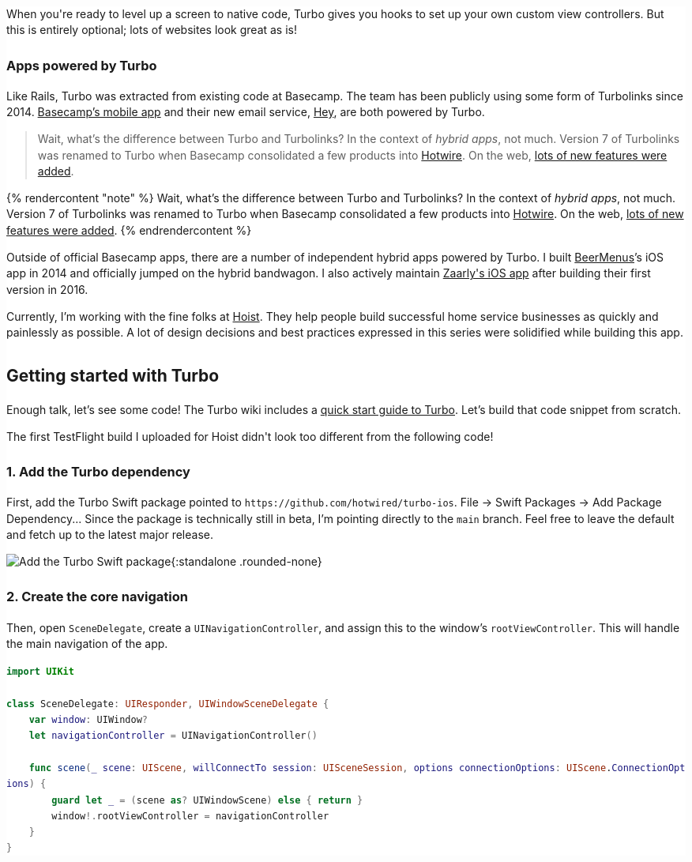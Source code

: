 When you're ready to level up a screen to native code, Turbo gives you hooks to set up your own custom view controllers. But this is entirely optional; lots of websites look great as is!

### Apps powered by Turbo

Like Rails, Turbo was extracted from existing code at Basecamp. The team has been publicly using some form of Turbolinks since 2014. [Basecamp’s mobile app](https://apps.apple.com/us/app/basecamp-3/id1015603248) and their new email service, [Hey](https://apps.apple.com/us/app/hey-email/id1506603805), are both powered by Turbo.

> Wait, what’s the difference between Turbo and Turbolinks? In the context of _hybrid apps_, not much. Version 7 of Turbolinks was renamed to Turbo when Basecamp consolidated a few products into [Hotwire](https://hotwire.dev). On the web, [lots of new features were added](https://turbo.hotwire.dev).

{% rendercontent "note" %}
  Wait, what’s the difference between Turbo and Turbolinks? In the context of _hybrid apps_, not much. Version 7 of Turbolinks was renamed to Turbo when Basecamp consolidated a few products into [Hotwire](https://hotwire.dev). On the web, [lots of new features were added](https://turbo.hotwire.dev).
{% endrendercontent %}

Outside of official Basecamp apps, there are a number of independent hybrid apps powered by Turbo. I built [BeerMenus](https://apps.apple.com/us/app/beermenus-find-great-beer/id917882057)’s iOS app in 2014 and officially jumped on the hybrid bandwagon. I also actively maintain [Zaarly's iOS app](https://apps.apple.com/us/app/zaarly/id964717947) after building their first version in 2016.

Currently, I’m working with the fine folks at [Hoist](https://www.hoistup.com). They help people build successful home service businesses as quickly and painlessly as possible. A lot of design decisions and best practices expressed in this series were solidified while building this app.

## Getting started with Turbo

Enough talk, let’s see some code! The Turbo wiki includes a [quick start guide to Turbo](https://github.com/hotwired/turbo-ios/blob/main/Docs/QuickStartGuide.md). Let’s build that code snippet from scratch.

The first TestFlight build I uploaded for Hoist didn't look too different from the following code!

### 1. Add the Turbo dependency

First, add the Turbo Swift package pointed to `https://github.com/hotwired/turbo-ios`. File -> Swift Packages -> Add Package Dependency... Since the package is technically still in beta, I’m pointing directly to the `main` branch. Feel free to leave the default and fetch up to the latest major release.

![Add the Turbo Swift package](/images/turbo-ios/add-turbo-swift-package.png){:standalone .rounded-none}

### 2. Create the core navigation

Then, open `SceneDelegate`, create a `UINavigationController`, and assign this to the window’s `rootViewController`. This will handle the main navigation of the app.

```swift
import UIKit

class SceneDelegate: UIResponder, UIWindowSceneDelegate {
    var window: UIWindow?
    let navigationController = UINavigationController()

    func scene(_ scene: UIScene, willConnectTo session: UISceneSession, options connectionOptions: UIScene.ConnectionOptions) {
        guard let _ = (scene as? UIWindowScene) else { return }
        window!.rootViewController = navigationController
    }
}
```
